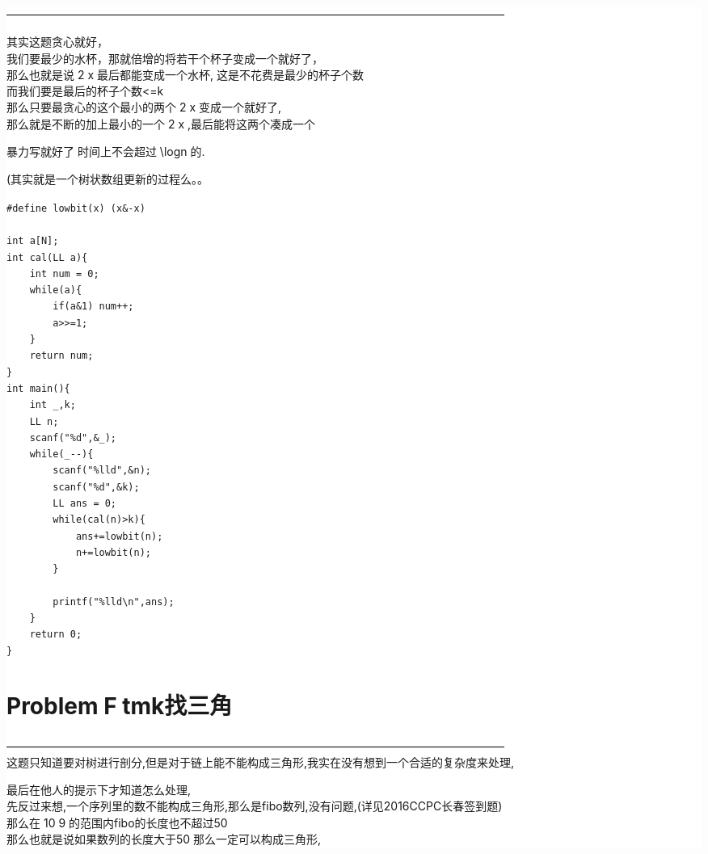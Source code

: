 ————————————————————————————————————————————

其实这题贪心就好，  
我们要最少的水杯，那就倍增的将若干个杯子变成一个就好了，  
那么也就是说  2  x  最后都能变成一个水杯, 这是不花费是最少的杯子个数  
而我们要是最后的杯子个数<=k  
那么只要最贪心的这个最小的两个  2  x  变成一个就好了,  
那么就是不断的加上最小的一个  2  x  ,最后能将这两个凑成一个

暴力写就好了 时间上不会超过  \logn  的.

(其实就是一个树状数组更新的过程么。。

    
    
    #define lowbit(x) (x&-x)
    
    int a[N];
    int cal(LL a){
        int num = 0;
        while(a){
            if(a&1) num++;
            a>>=1;
        }
        return num;
    }
    int main(){
        int _,k;
        LL n;
        scanf("%d",&_);
        while(_--){
            scanf("%lld",&n);
            scanf("%d",&k);
            LL ans = 0;
            while(cal(n)>k){
                ans+=lowbit(n);
                n+=lowbit(n);
            }
    
            printf("%lld\n",ans);
        }
        return 0;
    }
    

#  Problem F tmk找三角

————————————————————————————————————————————  
这题只知道要对树进行剖分,但是对于链上能不能构成三角形,我实在没有想到一个合适的复杂度来处理,

最后在他人的提示下才知道怎么处理,  
先反过来想,一个序列里的数不能构成三角形,那么是fibo数列,没有问题,(详见2016CCPC长春签到题)  
那么在  10  9  的范围内fibo的长度也不超过50  
那么也就是说如果数列的长度大于50 那么一定可以构成三角形,
